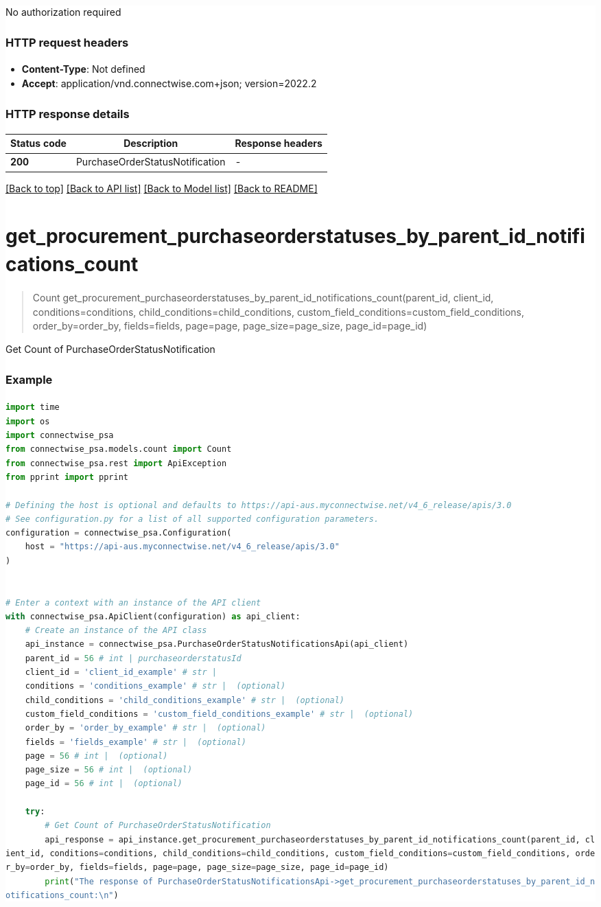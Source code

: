 No authorization required

### HTTP request headers

 - **Content-Type**: Not defined
 - **Accept**: application/vnd.connectwise.com+json; version=2022.2

### HTTP response details
| Status code | Description | Response headers |
|-------------|-------------|------------------|
**200** | PurchaseOrderStatusNotification |  -  |

[[Back to top]](#) [[Back to API list]](../README.md#documentation-for-api-endpoints) [[Back to Model list]](../README.md#documentation-for-models) [[Back to README]](../README.md)

# **get_procurement_purchaseorderstatuses_by_parent_id_notifications_count**
> Count get_procurement_purchaseorderstatuses_by_parent_id_notifications_count(parent_id, client_id, conditions=conditions, child_conditions=child_conditions, custom_field_conditions=custom_field_conditions, order_by=order_by, fields=fields, page=page, page_size=page_size, page_id=page_id)

Get Count of PurchaseOrderStatusNotification

### Example

```python
import time
import os
import connectwise_psa
from connectwise_psa.models.count import Count
from connectwise_psa.rest import ApiException
from pprint import pprint

# Defining the host is optional and defaults to https://api-aus.myconnectwise.net/v4_6_release/apis/3.0
# See configuration.py for a list of all supported configuration parameters.
configuration = connectwise_psa.Configuration(
    host = "https://api-aus.myconnectwise.net/v4_6_release/apis/3.0"
)


# Enter a context with an instance of the API client
with connectwise_psa.ApiClient(configuration) as api_client:
    # Create an instance of the API class
    api_instance = connectwise_psa.PurchaseOrderStatusNotificationsApi(api_client)
    parent_id = 56 # int | purchaseorderstatusId
    client_id = 'client_id_example' # str | 
    conditions = 'conditions_example' # str |  (optional)
    child_conditions = 'child_conditions_example' # str |  (optional)
    custom_field_conditions = 'custom_field_conditions_example' # str |  (optional)
    order_by = 'order_by_example' # str |  (optional)
    fields = 'fields_example' # str |  (optional)
    page = 56 # int |  (optional)
    page_size = 56 # int |  (optional)
    page_id = 56 # int |  (optional)

    try:
        # Get Count of PurchaseOrderStatusNotification
        api_response = api_instance.get_procurement_purchaseorderstatuses_by_parent_id_notifications_count(parent_id, client_id, conditions=conditions, child_conditions=child_conditions, custom_field_conditions=custom_field_conditions, order_by=order_by, fields=fields, page=page, page_size=page_size, page_id=page_id)
        print("The response of PurchaseOrderStatusNotificationsApi->get_procurement_purchaseorderstatuses_by_parent_id_notifications_count:\n")
```